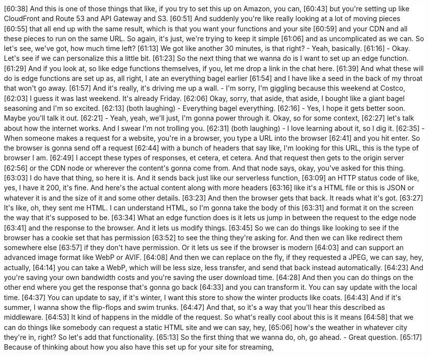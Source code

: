 [60:38] And this is one of those things that like, if you try to set this up on Amazon, you can,
[60:43] but you're setting up like CloudFront and Route 53 and API Gateway and S3.
[60:51] And suddenly you're like really looking at a lot of moving pieces
[60:55] that all end up with the same result, which is that you want your functions and your site
[60:59] and your CDN and all these pieces to run on the same URL. So again, it's just, we're trying to keep it simple
[61:06] and as uncomplicated as we can. So let's see, we've got, how much time left?
[61:13] We got like another 30 minutes, is that right? - Yeah, basically.
[61:16] - Okay. Let's see if we can personalize this a little bit.
[61:23] So the next thing that we wanna do is I want to set up an edge function.
[61:29] And if you look at, so like edge functions themselves, if you, let me drop a link in the chat here.
[61:39] And what these will do is edge functions are set up as, all right, I ate an everything bagel earlier
[61:54] and I have like a seed in the back of my throat that won't go away.
[61:57] And it's really, it's driving me up a wall. - I'm sorry, I'm giggling because this weekend at Costco,
[62:03] I guess it was last weekend. It's already Friday.
[62:06] Okay, sorry, that aside, that aside, I bought like a giant bagel seasoning and I'm so excited.
[62:13] (both laughing) - Everything bagel everything.
[62:16] - Yes, I hope it gets better soon. Maybe you'll talk it out.
[62:21] - Yeah, yeah, we'll just, I'm gonna power through it. Okay, so for some context,
[62:27] let's talk about how the internet works. And I swear I'm not trolling you.
[62:31] (both laughing) - I love learning about it, so I dig it.
[62:35] - When someone makes a request for a website, you're in a browser, you type a URL into the browser
[62:41] and you hit enter. So the browser is gonna send off a request
[62:44] with a bunch of headers that say like, I'm looking for this URL, this is the type of browser I am.
[62:49] I accept these types of responses, et cetera, et cetera. And that request then gets to the origin server
[62:56] or the CDN node or wherever the content's gonna come from. And that node says, okay, you've asked for this thing.
[63:03] I do have that thing, so here it is. And it sends back just like our serverless function,
[63:09] an HTTP status code of like, yes, I have it 200, it's fine. And here's the actual content along with more headers
[63:16] like it's a HTML file or this is JSON or whatever it is and the size of it and some other details.
[63:23] And then the browser gets that back. It reads what it's got.
[63:27] It's like, oh, they sent me HTML. I can understand HTML, so I'm gonna take the body of this
[63:31] and format it on the screen the way that it's supposed to be.
[63:34] What an edge function does is it lets us jump in between the request to the edge node
[63:41] and the response to the browser. And it lets us modify things.
[63:45] So we can do things like looking to see if the browser has a cookie set that has permission
[63:52] to see the thing they're asking for. And then we can like redirect them somewhere else
[63:57] if they don't have permission. Or it lets us see if the browser is modern
[64:03] and can support an advanced image format like WebP or AVIF.
[64:08] And then we can replace on the fly, if they requested a JPEG, we can say, hey, actually,
[64:14] you can take a WebP, which will be less size, less transfer, and send that back instead automatically.
[64:23] And you're saving your own bandwidth costs and you're saving the user download time.
[64:28] And then you can do things on the other end where you get the response that's gonna go back
[64:33] and you can transform it. You can say update with the local time.
[64:37] You can update to say, if it's winter, I want this store to show the winter products like coats.
[64:43] And if it's summer, I wanna show the flip-flops and swim trunks.
[64:47] And that, so it's a way that you'll hear this described as middleware.
[64:53] It kind of happens in the middle of the request. So what's really cool about this is it means
[64:58] that we can do things like somebody can request a static HTML site and we can say, hey,
[65:06] how's the weather in whatever city they're in, right? So let's add that functionality.
[65:13] So the first thing that we wanna do, oh, go ahead. - Great question.
[65:17] Because of thinking about how you also have this set up for your site for streaming,